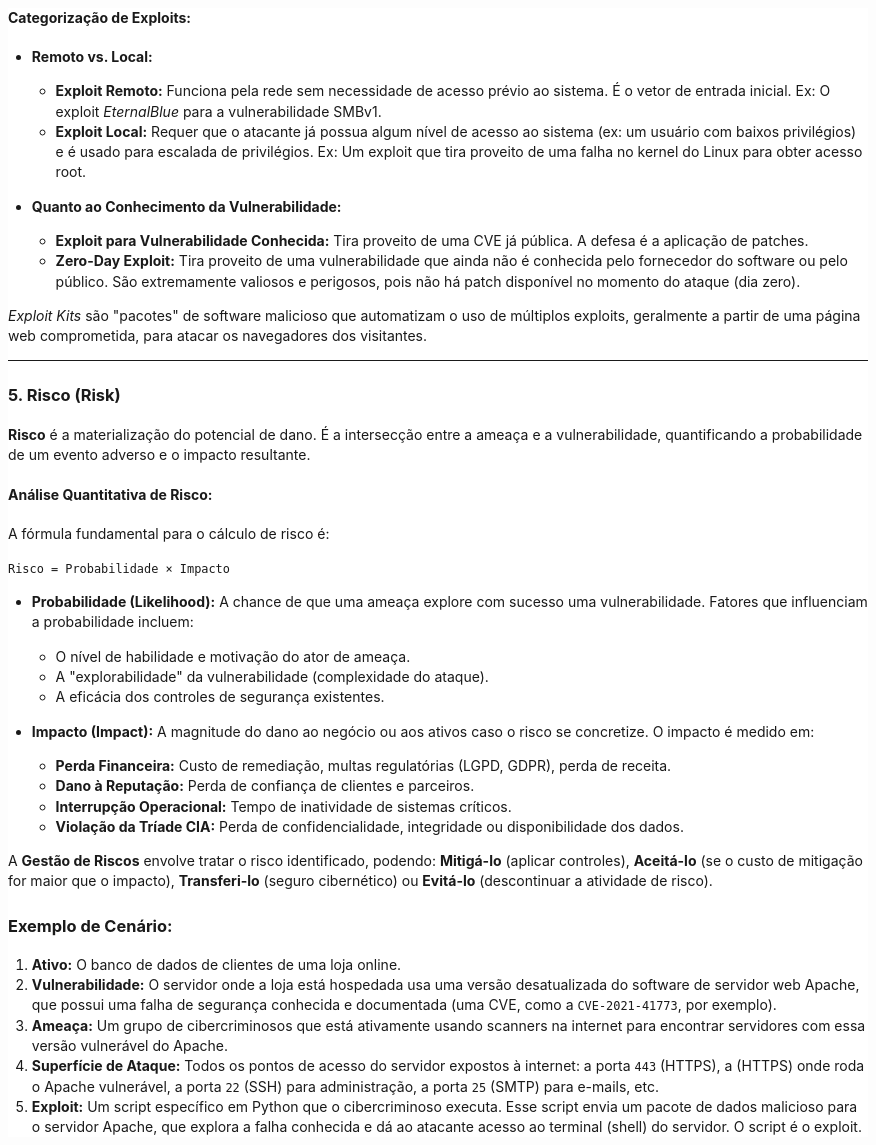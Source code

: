 #### Categorização de Exploits:

* **Remoto vs. Local:**
    * **Exploit Remoto:** Funciona pela rede sem necessidade de acesso prévio ao sistema. É o vetor de entrada inicial. Ex: O exploit *EternalBlue* para a vulnerabilidade SMBv1.
    * **Exploit Local:** Requer que o atacante já possua algum nível de acesso ao sistema (ex: um usuário com baixos privilégios) e é usado para escalada de privilégios. Ex: Um exploit que tira proveito de uma falha no kernel do Linux para obter acesso root.

* **Quanto ao Conhecimento da Vulnerabilidade:**
    * **Exploit para Vulnerabilidade Conhecida:** Tira proveito de uma CVE já pública. A defesa é a aplicação de patches.
    * **Zero-Day Exploit:** Tira proveito de uma vulnerabilidade que ainda não é conhecida pelo fornecedor do software ou pelo público. São extremamente valiosos e perigosos, pois não há patch disponível no momento do ataque (dia zero).

*Exploit Kits* são "pacotes" de software malicioso que automatizam o uso de múltiplos exploits, geralmente a partir de uma página web comprometida, para atacar os navegadores dos visitantes.

---

### 5. Risco (Risk)

**Risco** é a materialização do potencial de dano. É a intersecção entre a ameaça e a vulnerabilidade, quantificando a probabilidade de um evento adverso e o impacto resultante.

#### Análise Quantitativa de Risco:

A fórmula fundamental para o cálculo de risco é:

`Risco = Probabilidade × Impacto`

* **Probabilidade (Likelihood):** A chance de que uma ameaça explore com sucesso uma vulnerabilidade. Fatores que influenciam a probabilidade incluem:
    * O nível de habilidade e motivação do ator de ameaça.
    * A "explorabilidade" da vulnerabilidade (complexidade do ataque).
    * A eficácia dos controles de segurança existentes.

* **Impacto (Impact):** A magnitude do dano ao negócio ou aos ativos caso o risco se concretize. O impacto é medido em:
    * **Perda Financeira:** Custo de remediação, multas regulatórias (LGPD, GDPR), perda de receita.
    * **Dano à Reputação:** Perda de confiança de clientes e parceiros.
    * **Interrupção Operacional:** Tempo de inatividade de sistemas críticos.
    * **Violação da Tríade CIA:** Perda de confidencialidade, integridade ou disponibilidade dos dados.

A **Gestão de Riscos** envolve tratar o risco identificado, podendo: **Mitigá-lo** (aplicar controles), **Aceitá-lo** (se o custo de mitigação for maior que o impacto), **Transferi-lo** (seguro cibernético) ou **Evitá-lo** (descontinuar a atividade de risco).

### Exemplo de Cenário:

1. **Ativo:** O banco de dados de clientes de uma loja online.
2. **Vulnerabilidade:** O servidor onde a loja está hospedada usa uma versão desatualizada do software de servidor web Apache, que possui uma falha de segurança conhecida e documentada (uma CVE, como a `CVE-2021-41773`, por exemplo).
3. **Ameaça:** Um grupo de cibercriminosos que está ativamente usando scanners na internet para encontrar servidores com essa versão vulnerável do Apache.
4. **Superfície de Ataque:** Todos os pontos de acesso do servidor expostos à internet: a porta `443` (HTTPS), a (HTTPS) onde roda o Apache vulnerável, a porta `22` (SSH) para administração, a porta `25` (SMTP) para e-mails, etc.
5. **Exploit:** Um script específico em Python que o cibercriminoso executa. Esse script envia um pacote de dados malicioso para o servidor Apache, que explora a falha conhecida e dá ao atacante acesso ao terminal (shell) do servidor. O script é o exploit.